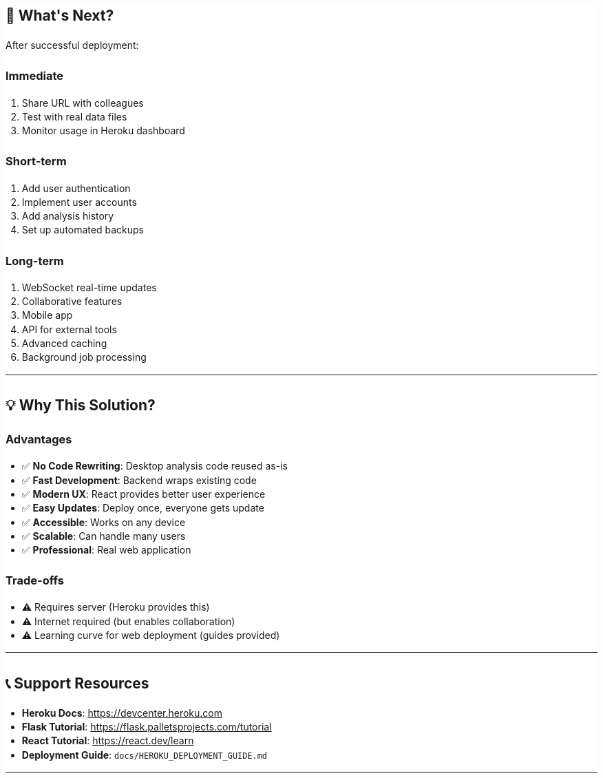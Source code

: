 
## 🎯 What's Next?

After successful deployment:

### Immediate
1. Share URL with colleagues
2. Test with real data files
3. Monitor usage in Heroku dashboard

### Short-term
1. Add user authentication
2. Implement user accounts
3. Add analysis history
4. Set up automated backups

### Long-term
1. WebSocket real-time updates
2. Collaborative features
3. Mobile app
4. API for external tools
5. Advanced caching
6. Background job processing

---

## 💡 Why This Solution?

### Advantages
- ✅ **No Code Rewriting**: Desktop analysis code reused as-is
- ✅ **Fast Development**: Backend wraps existing code
- ✅ **Modern UX**: React provides better user experience
- ✅ **Easy Updates**: Deploy once, everyone gets update
- ✅ **Accessible**: Works on any device
- ✅ **Scalable**: Can handle many users
- ✅ **Professional**: Real web application

### Trade-offs
- ⚠️ Requires server (Heroku provides this)
- ⚠️ Internet required (but enables collaboration)
- ⚠️ Learning curve for web deployment (guides provided)

---

## 📞 Support Resources

- **Heroku Docs**: https://devcenter.heroku.com
- **Flask Tutorial**: https://flask.palletsprojects.com/tutorial
- **React Tutorial**: https://react.dev/learn
- **Deployment Guide**: `docs/HEROKU_DEPLOYMENT_GUIDE.md`

---
